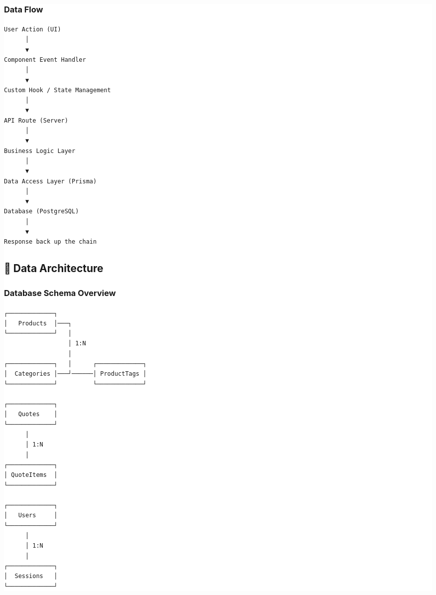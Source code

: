 ### Data Flow

```
User Action (UI)
      │
      ▼
Component Event Handler
      │
      ▼
Custom Hook / State Management
      │
      ▼
API Route (Server)
      │
      ▼
Business Logic Layer
      │
      ▼
Data Access Layer (Prisma)
      │
      ▼
Database (PostgreSQL)
      │
      ▼
Response back up the chain
```

## 💾 Data Architecture

### Database Schema Overview

```
┌─────────────┐
│   Products  │───┐
└─────────────┘   │
                  │ 1:N
                  │
┌─────────────┐   │      ┌─────────────┐
│  Categories │───┘──────│ ProductTags │
└─────────────┘          └─────────────┘

┌─────────────┐
│   Quotes    │
└─────────────┘
      │
      │ 1:N
      │
┌─────────────┐
│ QuoteItems  │
└─────────────┘

┌─────────────┐
│   Users     │
└─────────────┘
      │
      │ 1:N
      │
┌─────────────┐
│  Sessions   │
└─────────────┘
```
